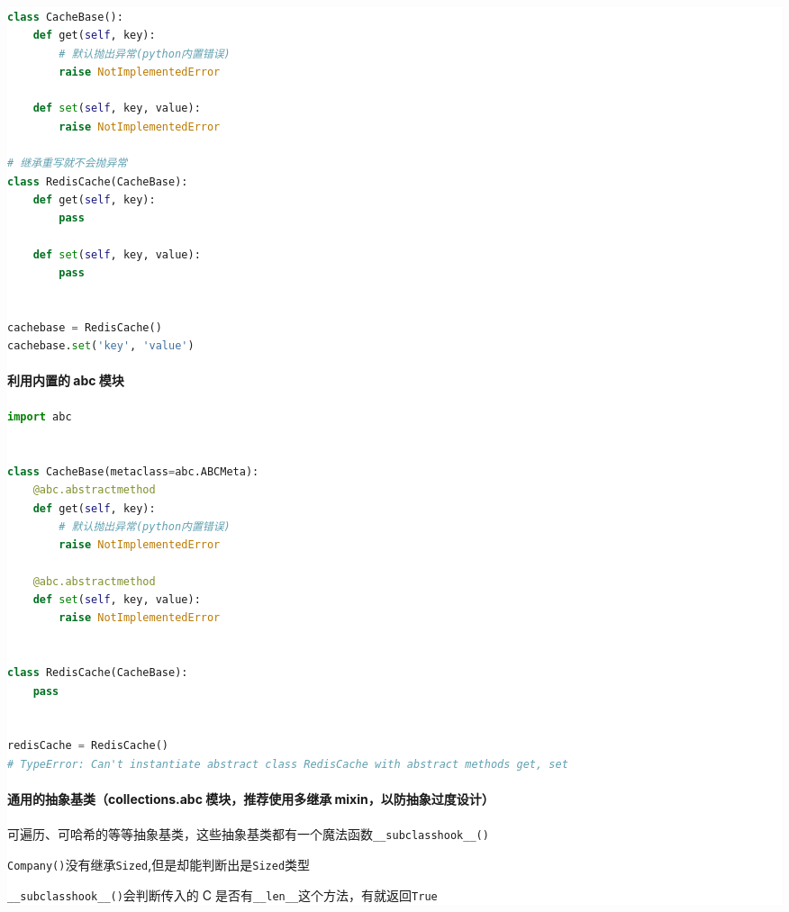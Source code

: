 ```py
class CacheBase():
    def get(self, key):
        # 默认抛出异常(python内置错误)
        raise NotImplementedError

    def set(self, key, value):
        raise NotImplementedError

# 继承重写就不会抛异常
class RedisCache(CacheBase):
    def get(self, key):
        pass

    def set(self, key, value):
        pass


cachebase = RedisCache()
cachebase.set('key', 'value')
```

#### 利用内置的 abc 模块

```py
import abc


class CacheBase(metaclass=abc.ABCMeta):
    @abc.abstractmethod
    def get(self, key):
        # 默认抛出异常(python内置错误)
        raise NotImplementedError

    @abc.abstractmethod
    def set(self, key, value):
        raise NotImplementedError


class RedisCache(CacheBase):
    pass


redisCache = RedisCache()
# TypeError: Can't instantiate abstract class RedisCache with abstract methods get, set
```

#### 通用的抽象基类（collections.abc 模块，推荐使用多继承 mixin，以防抽象过度设计）

可遍历、可哈希的等等抽象基类，这些抽象基类都有一个魔法函数`__subclasshook__()`

`Company()`没有继承`Sized`,但是却能判断出是`Sized`类型

`__subclasshook__()`会判断传入的 C 是否有`__len__`这个方法，有就返回`True`
